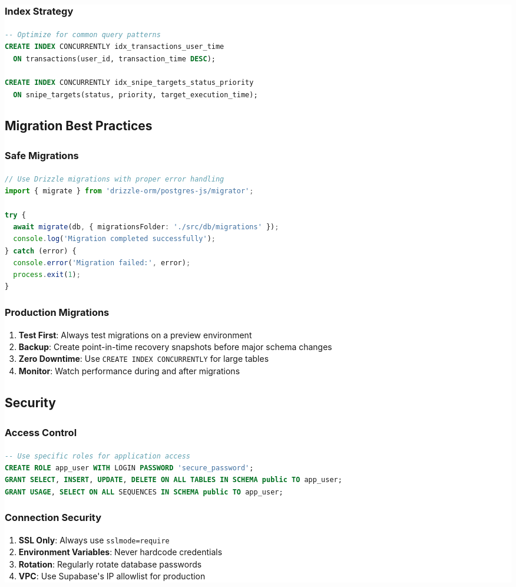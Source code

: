### Index Strategy

```sql
-- Optimize for common query patterns
CREATE INDEX CONCURRENTLY idx_transactions_user_time 
  ON transactions(user_id, transaction_time DESC);

CREATE INDEX CONCURRENTLY idx_snipe_targets_status_priority 
  ON snipe_targets(status, priority, target_execution_time);
```

## Migration Best Practices

### Safe Migrations

```typescript
// Use Drizzle migrations with proper error handling
import { migrate } from 'drizzle-orm/postgres-js/migrator';

try {
  await migrate(db, { migrationsFolder: './src/db/migrations' });
  console.log('Migration completed successfully');
} catch (error) {
  console.error('Migration failed:', error);
  process.exit(1);
}
```

### Production Migrations

1. **Test First**: Always test migrations on a preview environment
2. **Backup**: Create point-in-time recovery snapshots before major schema changes  
3. **Zero Downtime**: Use `CREATE INDEX CONCURRENTLY` for large tables
4. **Monitor**: Watch performance during and after migrations

## Security

### Access Control

```sql
-- Use specific roles for application access
CREATE ROLE app_user WITH LOGIN PASSWORD 'secure_password';
GRANT SELECT, INSERT, UPDATE, DELETE ON ALL TABLES IN SCHEMA public TO app_user;
GRANT USAGE, SELECT ON ALL SEQUENCES IN SCHEMA public TO app_user;
```

### Connection Security

1. **SSL Only**: Always use `sslmode=require`
2. **Environment Variables**: Never hardcode credentials
3. **Rotation**: Regularly rotate database passwords
4. **VPC**: Use Supabase's IP allowlist for production

